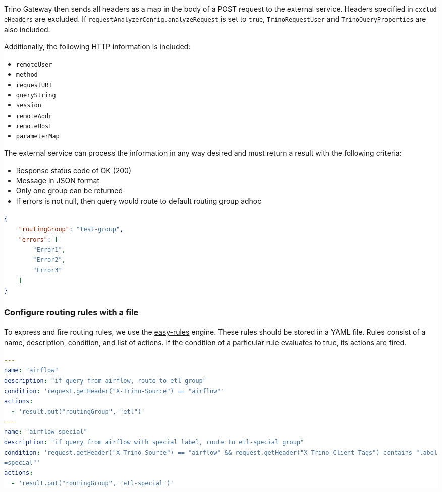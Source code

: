 Trino Gateway then sends all headers as a map in the body of a POST request to the external service.
Headers specified in `excludeHeaders` are excluded. If `requestAnalyzerConfig.analyzeRequest` is set to `true`, 
`TrinoRequestUser` and `TrinoQueryProperties` are also included. 

Additionally, the following HTTP information is included:

- `remoteUser`
- `method`
- `requestURI`
- `queryString`
- `session`
- `remoteAddr`
- `remoteHost`
- `parameterMap`

The external service can process the information in any way desired 
and must return a result with the following criteria:

* Response status code of OK (200)
* Message in JSON format
* Only one group can be returned
* If errors is not null, then query would route to default routing group adhoc 

```json
{
    "routingGroup": "test-group",
    "errors": [
        "Error1",
        "Error2",
        "Error3"
    ]
}
```

### Configure routing rules with a file

To express and fire routing rules, we use the
[easy-rules](https://github.com/j-easy/easy-rules) engine. These rules should be
stored in a YAML file. Rules consist of a name, description, condition, and list
of actions. If the condition of a particular rule evaluates to true, its actions
are fired.

```yaml
---
name: "airflow"
description: "if query from airflow, route to etl group"
condition: 'request.getHeader("X-Trino-Source") == "airflow"'
actions:
  - 'result.put("routingGroup", "etl")'
---
name: "airflow special"
description: "if query from airflow with special label, route to etl-special group"
condition: 'request.getHeader("X-Trino-Source") == "airflow" && request.getHeader("X-Trino-Client-Tags") contains "label=special"'
actions:
  - 'result.put("routingGroup", "etl-special")'
```
